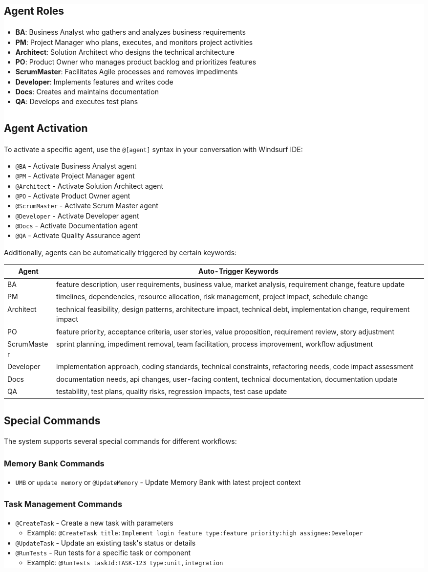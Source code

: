 ## Agent Roles

- **BA**: Business Analyst who gathers and analyzes business requirements
- **PM**: Project Manager who plans, executes, and monitors project activities
- **Architect**: Solution Architect who designs the technical architecture
- **PO**: Product Owner who manages product backlog and prioritizes features
- **ScrumMaster**: Facilitates Agile processes and removes impediments
- **Developer**: Implements features and writes code
- **Docs**: Creates and maintains documentation
- **QA**: Develops and executes test plans

## Agent Activation

To activate a specific agent, use the `@[agent]` syntax in your conversation with Windsurf IDE:

- `@BA` - Activate Business Analyst agent
- `@PM` - Activate Project Manager agent
- `@Architect` - Activate Solution Architect agent
- `@PO` - Activate Product Owner agent
- `@ScrumMaster` - Activate Scrum Master agent
- `@Developer` - Activate Developer agent
- `@Docs` - Activate Documentation agent
- `@QA` - Activate Quality Assurance agent

Additionally, agents can be automatically triggered by certain keywords:

| Agent | Auto-Trigger Keywords |
|-------|------------------------|
| BA | feature description, user requirements, business value, market analysis, requirement change, feature update |
| PM | timelines, dependencies, resource allocation, risk management, project impact, schedule change |
| Architect | technical feasibility, design patterns, architecture impact, technical debt, implementation change, requirement impact |
| PO | feature priority, acceptance criteria, user stories, value proposition, requirement review, story adjustment |
| ScrumMaster | sprint planning, impediment removal, team facilitation, process improvement, workflow adjustment |
| Developer | implementation approach, coding standards, technical constraints, refactoring needs, code impact assessment |
| Docs | documentation needs, api changes, user-facing content, technical documentation, documentation update |
| QA | testability, test plans, quality risks, regression impacts, test case update |

## Special Commands

The system supports several special commands for different workflows:

### Memory Bank Commands
- `UMB` or `update memory` or `@UpdateMemory` - Update Memory Bank with latest project context

### Task Management Commands
- `@CreateTask` - Create a new task with parameters
  - Example: `@CreateTask title:Implement login feature type:feature priority:high assignee:Developer`
- `@UpdateTask` - Update an existing task's status or details
- `@RunTests` - Run tests for a specific task or component
  - Example: `@RunTests taskId:TASK-123 type:unit,integration`
